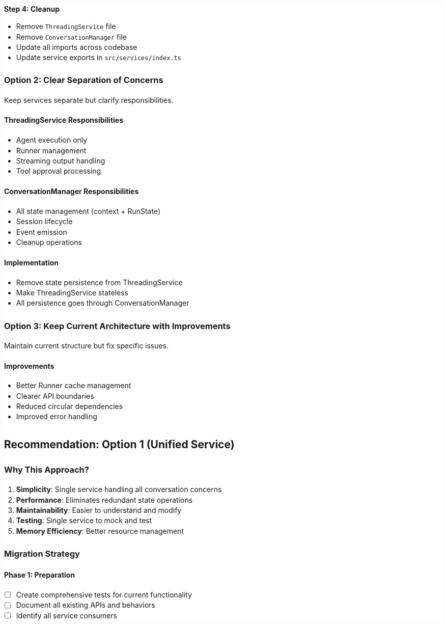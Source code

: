 **Step 4: Cleanup**
- Remove `ThreadingService` file
- Remove `ConversationManager` file  
- Update all imports across codebase
- Update service exports in `src/services/index.ts`

### Option 2: Clear Separation of Concerns

Keep services separate but clarify responsibilities.

#### ThreadingService Responsibilities
- Agent execution only
- Runner management
- Streaming output handling
- Tool approval processing

#### ConversationManager Responsibilities  
- All state management (context + RunState)
- Session lifecycle
- Event emission
- Cleanup operations

#### Implementation
- Remove state persistence from ThreadingService
- Make ThreadingService stateless
- All persistence goes through ConversationManager

### Option 3: Keep Current Architecture with Improvements

Maintain current structure but fix specific issues.

#### Improvements
- Better Runner cache management
- Clearer API boundaries
- Reduced circular dependencies
- Improved error handling

## Recommendation: Option 1 (Unified Service)

### Why This Approach?

1. **Simplicity**: Single service handling all conversation concerns
2. **Performance**: Eliminates redundant state operations
3. **Maintainability**: Easier to understand and modify
4. **Testing**: Single service to mock and test
5. **Memory Efficiency**: Better resource management

### Migration Strategy

#### Phase 1: Preparation
- [ ] Create comprehensive tests for current functionality
- [ ] Document all existing APIs and behaviors
- [ ] Identify all service consumers
